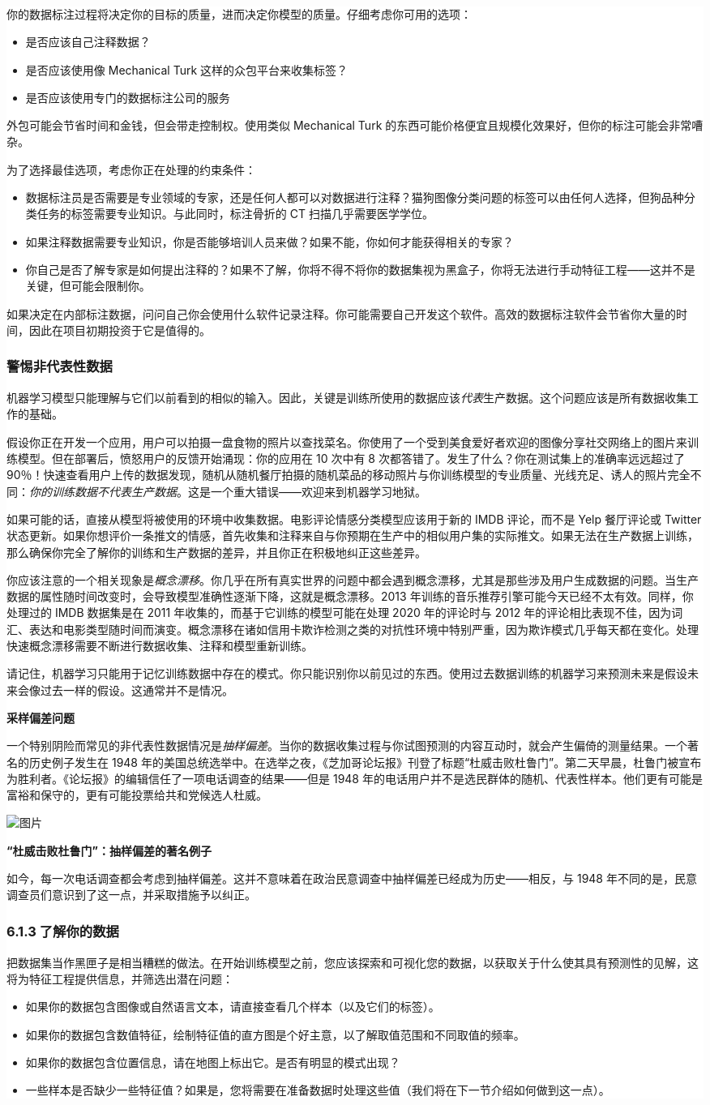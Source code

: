 你的数据标注过程将决定你的目标的质量，进而决定你模型的质量。仔细考虑你可用的选项：

+   是否应该自己注释数据？

+   是否应该使用像 Mechanical Turk 这样的众包平台来收集标签？

+   是否应该使用专门的数据标注公司的服务

外包可能会节省时间和金钱，但会带走控制权。使用类似 Mechanical Turk 的东西可能价格便宜且规模化效果好，但你的标注可能会非常嘈杂。

为了选择最佳选项，考虑你正在处理的约束条件：

+   数据标注员是否需要是专业领域的专家，还是任何人都可以对数据进行注释？猫狗图像分类问题的标签可以由任何人选择，但狗品种分类任务的标签需要专业知识。与此同时，标注骨折的 CT 扫描几乎需要医学学位。

+   如果注释数据需要专业知识，你是否能够培训人员来做？如果不能，你如何才能获得相关的专家？

+   你自己是否了解专家是如何提出注释的？如果不了解，你将不得不将你的数据集视为黑盒子，你将无法进行手动特征工程——这并不是关键，但可能会限制你。

如果决定在内部标注数据，问问自己你会使用什么软件记录注释。你可能需要自己开发这个软件。高效的数据标注软件会节省你大量的时间，因此在项目初期投资于它是值得的。

### 警惕非代表性数据

机器学习模型只能理解与它们以前看到的相似的输入。因此，关键是训练所使用的数据应该*代表*生产数据。这个问题应该是所有数据收集工作的基础。

假设你正在开发一个应用，用户可以拍摄一盘食物的照片以查找菜名。你使用了一个受到美食爱好者欢迎的图像分享社交网络上的图片来训练模型。但在部署后，愤怒用户的反馈开始涌现：你的应用在 10 次中有 8 次都答错了。发生了什么？你在测试集上的准确率远远超过了 90％！快速查看用户上传的数据发现，随机从随机餐厅拍摄的随机菜品的移动照片与你训练模型的专业质量、光线充足、诱人的照片完全不同：*你的训练数据不代表生产数据*。这是一个重大错误——欢迎来到机器学习地狱。

如果可能的话，直接从模型将被使用的环境中收集数据。电影评论情感分类模型应该用于新的 IMDB 评论，而不是 Yelp 餐厅评论或 Twitter 状态更新。如果你想评价一条推文的情感，首先收集和注释来自与你预期在生产中的相似用户集的实际推文。如果无法在生产数据上训练，那么确保你完全了解你的训练和生产数据的差异，并且你正在积极地纠正这些差异。

你应该注意的一个相关现象是*概念漂移*。你几乎在所有真实世界的问题中都会遇到概念漂移，尤其是那些涉及用户生成数据的问题。当生产数据的属性随时间改变时，会导致模型准确性逐渐下降，这就是概念漂移。2013 年训练的音乐推荐引擎可能今天已经不太有效。同样，你处理过的 IMDB 数据集是在 2011 年收集的，而基于它训练的模型可能在处理 2020 年的评论时与 2012 年的评论相比表现不佳，因为词汇、表达和电影类型随时间而演变。概念漂移在诸如信用卡欺诈检测之类的对抗性环境中特别严重，因为欺诈模式几乎每天都在变化。处理快速概念漂移需要不断进行数据收集、注释和模型重新训练。

请记住，机器学习只能用于记忆训练数据中存在的模式。你只能识别你以前见过的东西。使用过去数据训练的机器学习来预测未来是假设未来会像过去一样的假设。这通常并不是情况。

**采样偏差问题**

一个特别阴险而常见的非代表性数据情况是*抽样偏差*。当你的数据收集过程与你试图预测的内容互动时，就会产生偏倚的测量结果。一个著名的历史例子发生在 1948 年的美国总统选举中。在选举之夜，《芝加哥论坛报》刊登了标题“杜威击败杜鲁门”。第二天早晨，杜鲁门被宣布为胜利者。《论坛报》的编辑信任了一项电话调查的结果——但是 1948 年的电话用户并不是选民群体的随机、代表性样本。他们更有可能是富裕和保守的，更有可能投票给共和党候选人杜威。

![图片](img/f0172-01.jpg)

**“杜威击败杜鲁门”：抽样偏差的著名例子**

如今，每一次电话调查都会考虑到抽样偏差。这并不意味着在政治民意调查中抽样偏差已经成为历史——相反，与 1948 年不同的是，民意调查员们意识到了这一点，并采取措施予以纠正。

### 6.1.3 了解你的数据

把数据集当作黑匣子是相当糟糕的做法。在开始训练模型之前，您应该探索和可视化您的数据，以获取关于什么使其具有预测性的见解，这将为特征工程提供信息，并筛选出潜在问题：

+   如果你的数据包含图像或自然语言文本，请直接查看几个样本（以及它们的标签）。

+   如果你的数据包含数值特征，绘制特征值的直方图是个好主意，以了解取值范围和不同取值的频率。

+   如果你的数据包含位置信息，请在地图上标出它。是否有明显的模式出现？

+   一些样本是否缺少一些特征值？如果是，您将需要在准备数据时处理这些值（我们将在下一节介绍如何做到这一点）。
